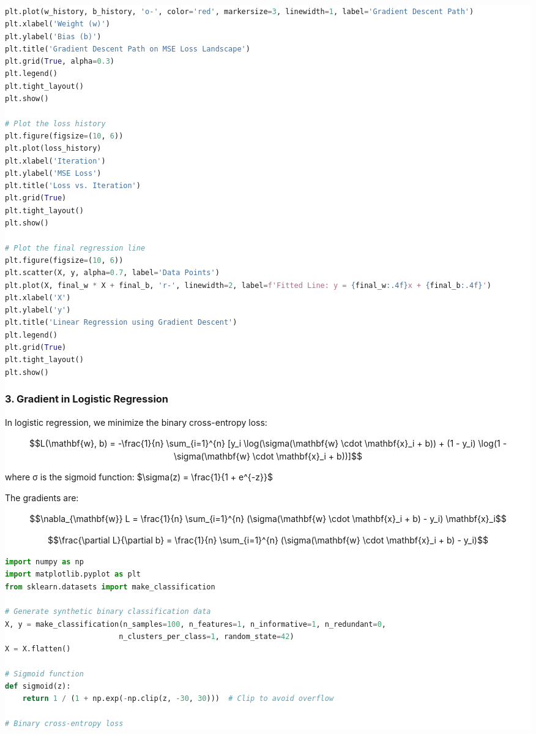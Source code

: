 ```python
plt.plot(w_history, b_history, 'o-', color='red', markersize=3, linewidth=1, label='Gradient Descent Path')
plt.xlabel('Weight (w)')
plt.ylabel('Bias (b)')
plt.title('Gradient Descent Path on MSE Loss Landscape')
plt.grid(True, alpha=0.3)
plt.legend()
plt.tight_layout()
plt.show()

# Plot the loss history
plt.figure(figsize=(10, 6))
plt.plot(loss_history)
plt.xlabel('Iteration')
plt.ylabel('MSE Loss')
plt.title('Loss vs. Iteration')
plt.grid(True)
plt.tight_layout()
plt.show()

# Plot the final regression line
plt.figure(figsize=(10, 6))
plt.scatter(X, y, alpha=0.7, label='Data Points')
plt.plot(X, final_w * X + final_b, 'r-', linewidth=2, label=f'Fitted Line: y = {final_w:.4f}x + {final_b:.4f}')
plt.xlabel('X')
plt.ylabel('y')
plt.title('Linear Regression using Gradient Descent')
plt.legend()
plt.grid(True)
plt.tight_layout()
plt.show()
```

### 3. Gradient in Logistic Regression

In logistic regression, we minimize the binary cross-entropy loss:

$$L(\mathbf{w}, b) = -\frac{1}{n} \sum_{i=1}^{n} [y_i \log(\sigma(\mathbf{w} \cdot \mathbf{x}_i + b)) + (1 - y_i) \log(1 - \sigma(\mathbf{w} \cdot \mathbf{x}_i + b))]$$

where σ is the sigmoid function: $\sigma(z) = \frac{1}{1 + e^{-z}}$

The gradients are:

$$\nabla_{\mathbf{w}} L = \frac{1}{n} \sum_{i=1}^{n} (\sigma(\mathbf{w} \cdot \mathbf{x}_i + b) - y_i) \mathbf{x}_i$$

$$\frac{\partial L}{\partial b} = \frac{1}{n} \sum_{i=1}^{n} (\sigma(\mathbf{w} \cdot \mathbf{x}_i + b) - y_i)$$

```python
import numpy as np
import matplotlib.pyplot as plt
from sklearn.datasets import make_classification

# Generate synthetic binary classification data
X, y = make_classification(n_samples=100, n_features=1, n_informative=1, n_redundant=0, 
                          n_clusters_per_class=1, random_state=42)
X = X.flatten()

# Sigmoid function
def sigmoid(z):
    return 1 / (1 + np.exp(-np.clip(z, -30, 30)))  # Clip to avoid overflow

# Binary cross-entropy loss
```